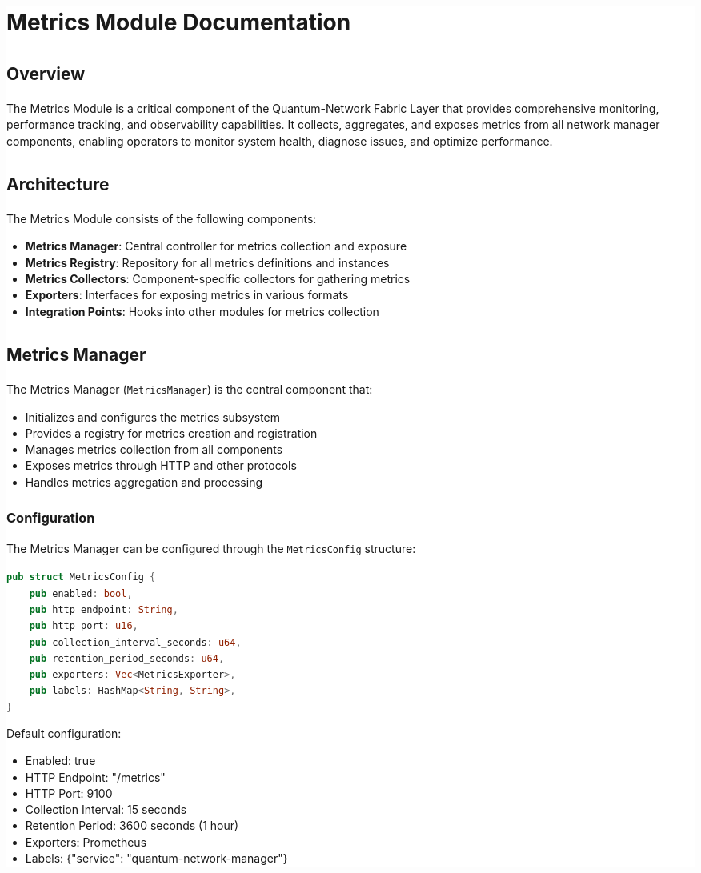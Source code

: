 # Metrics Module Documentation

## Overview

The Metrics Module is a critical component of the Quantum-Network Fabric Layer that provides comprehensive monitoring, performance tracking, and observability capabilities. It collects, aggregates, and exposes metrics from all network manager components, enabling operators to monitor system health, diagnose issues, and optimize performance.

## Architecture

The Metrics Module consists of the following components:

- **Metrics Manager**: Central controller for metrics collection and exposure
- **Metrics Registry**: Repository for all metrics definitions and instances
- **Metrics Collectors**: Component-specific collectors for gathering metrics
- **Exporters**: Interfaces for exposing metrics in various formats
- **Integration Points**: Hooks into other modules for metrics collection

## Metrics Manager

The Metrics Manager (`MetricsManager`) is the central component that:

- Initializes and configures the metrics subsystem
- Provides a registry for metrics creation and registration
- Manages metrics collection from all components
- Exposes metrics through HTTP and other protocols
- Handles metrics aggregation and processing

### Configuration

The Metrics Manager can be configured through the `MetricsConfig` structure:

```rust
pub struct MetricsConfig {
    pub enabled: bool,
    pub http_endpoint: String,
    pub http_port: u16,
    pub collection_interval_seconds: u64,
    pub retention_period_seconds: u64,
    pub exporters: Vec<MetricsExporter>,
    pub labels: HashMap<String, String>,
}
```

Default configuration:
- Enabled: true
- HTTP Endpoint: "/metrics"
- HTTP Port: 9100
- Collection Interval: 15 seconds
- Retention Period: 3600 seconds (1 hour)
- Exporters: Prometheus
- Labels: {"service": "quantum-network-manager"}
